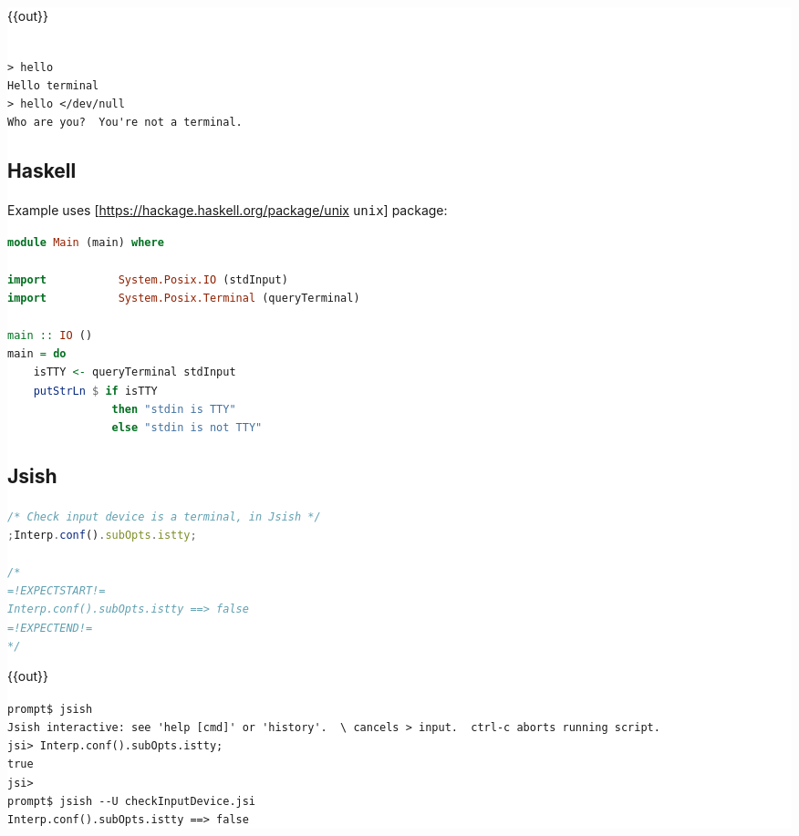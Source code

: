 {{out}}

```txt

> hello
Hello terminal
> hello </dev/null
Who are you?  You're not a terminal.

```



## Haskell


Example uses [https://hackage.haskell.org/package/unix <tt>unix</tt>] package:


```haskell
module Main (main) where

import           System.Posix.IO (stdInput)
import           System.Posix.Terminal (queryTerminal)

main :: IO ()
main = do
    isTTY <- queryTerminal stdInput
    putStrLn $ if isTTY
                then "stdin is TTY"
                else "stdin is not TTY"
```



## Jsish


```javascript
/* Check input device is a terminal, in Jsish */
;Interp.conf().subOpts.istty;

/*
=!EXPECTSTART!=
Interp.conf().subOpts.istty ==> false
=!EXPECTEND!=
*/
```


{{out}}

```txt
prompt$ jsish
Jsish interactive: see 'help [cmd]' or 'history'.  \ cancels > input.  ctrl-c aborts running script.
jsi> Interp.conf().subOpts.istty;
true
jsi>
prompt$ jsish --U checkInputDevice.jsi
Interp.conf().subOpts.istty ==> false
```
